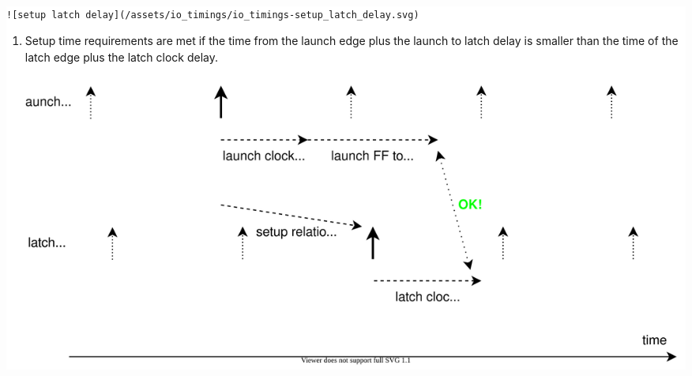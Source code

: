     ![setup latch delay](/assets/io_timings/io_timings-setup_latch_delay.svg)

1. Setup time requirements are met if the time from the launch edge plus the launch to latch delay is smaller 
   than the time of the latch edge plus the latch clock delay.

    ![check setup time](/assets/io_timings/io_timings-check_setup_time.svg)
